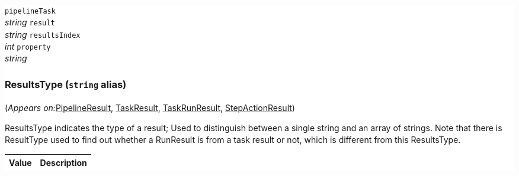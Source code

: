 <tbody>
<tr>
<td>
<code>pipelineTask</code><br/>
<em>
string
</em>
</td>
<td>
</td>
</tr>
<tr>
<td>
<code>result</code><br/>
<em>
string
</em>
</td>
<td>
</td>
</tr>
<tr>
<td>
<code>resultsIndex</code><br/>
<em>
int
</em>
</td>
<td>
</td>
</tr>
<tr>
<td>
<code>property</code><br/>
<em>
string
</em>
</td>
<td>
</td>
</tr>
</tbody>
</table>
<h3 id="tekton.dev/v1.ResultsType">ResultsType
(<code>string</code> alias)</h3>
<p>
(<em>Appears on:</em><a href="#tekton.dev/v1.PipelineResult">PipelineResult</a>, <a href="#tekton.dev/v1.TaskResult">TaskResult</a>, <a href="#tekton.dev/v1.TaskRunResult">TaskRunResult</a>, <a href="#tekton.dev/v1alpha1.StepActionResult">StepActionResult</a>)
</p>
<div>
<p>ResultsType indicates the type of a result;
Used to distinguish between a single string and an array of strings.
Note that there is ResultType used to find out whether a
RunResult is from a task result or not, which is different from
this ResultsType.</p>
</div>
<table>
<thead>
<tr>
<th>Value</th>
<th>Description</th>
</tr>
</thead>